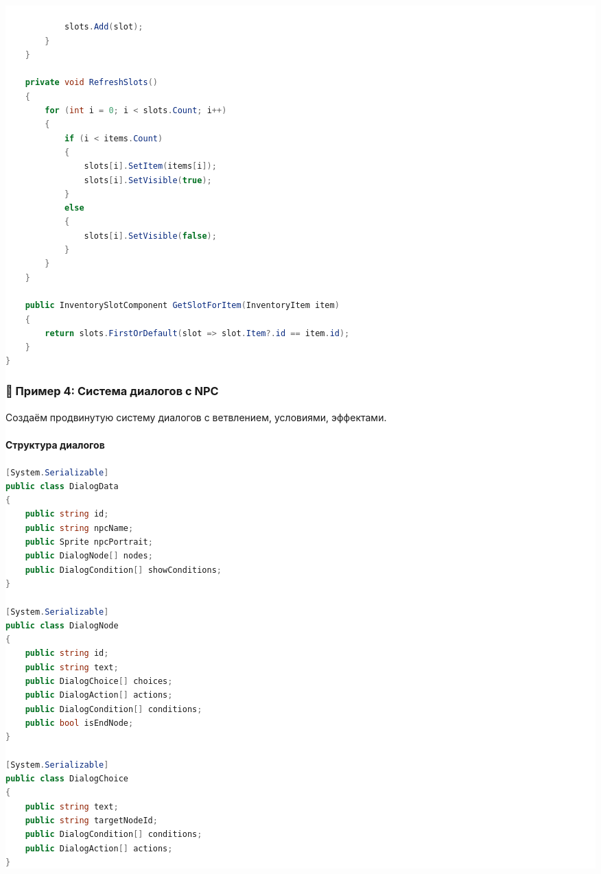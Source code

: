 ```csharp
            
            slots.Add(slot);
        }
    }

    private void RefreshSlots()
    {
        for (int i = 0; i < slots.Count; i++)
        {
            if (i < items.Count)
            {
                slots[i].SetItem(items[i]);
                slots[i].SetVisible(true);
            }
            else
            {
                slots[i].SetVisible(false);
            }
        }
    }

    public InventorySlotComponent GetSlotForItem(InventoryItem item)
    {
        return slots.FirstOrDefault(slot => slot.Item?.id == item.id);
    }
}
```

### 🎯 Пример 4: Система диалогов с NPC

Создаём продвинутую систему диалогов с ветвлением, условиями, эффектами.

#### Структура диалогов

```csharp
[System.Serializable]
public class DialogData
{
    public string id;
    public string npcName;
    public Sprite npcPortrait;
    public DialogNode[] nodes;
    public DialogCondition[] showConditions;
}

[System.Serializable]
public class DialogNode
{
    public string id;
    public string text;
    public DialogChoice[] choices;
    public DialogAction[] actions;
    public DialogCondition[] conditions;
    public bool isEndNode;
}

[System.Serializable]
public class DialogChoice
{
    public string text;
    public string targetNodeId;
    public DialogCondition[] conditions;
    public DialogAction[] actions;
}
```